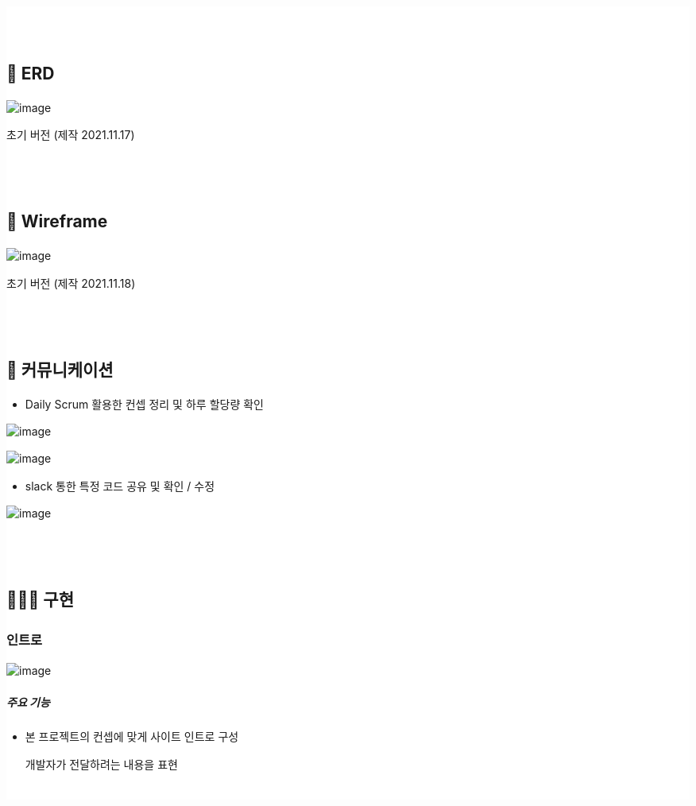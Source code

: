 <br>

<br>

## 📝 ERD

![image](https://user-images.githubusercontent.com/84773475/171026483-e37c4e75-89af-4650-bbde-86333388b727.png)

초기 버전 (제작 2021.11.17)

<br>

<br>

## 🎨 Wireframe

![image](https://user-images.githubusercontent.com/84773475/171026497-32596cb7-8bbd-47cc-ad5e-1cfb1089f033.png)

초기 버전 (제작 2021.11.18)

<br>

<br>

## 💬 커뮤니케이션

* Daily Scrum 활용한 컨셉 정리 및 하루 할당량 확인

![image](https://user-images.githubusercontent.com/84773475/171026435-a3deb2e8-9a0a-4892-b88c-ac30f0cf2df5.png)

![image](https://user-images.githubusercontent.com/84773475/171026457-62700249-eb8e-4612-9454-264ddc0df0f2.png)

- slack 통한 특정 코드 공유 및 확인 / 수정

![image](https://user-images.githubusercontent.com/84773475/171026525-e4803556-32a5-4fab-a8da-3ccc625fadb6.png)

<br>

<br>

## 🧑🏻‍💻 구현

### 인트로

![image](https://user-images.githubusercontent.com/84773475/171026547-a833fe53-5234-4f91-894a-43e9133dbfc1.png)

##### 주요 기능

- 본 프로젝트의 컨셉에 맞게 사이트 인트로 구성

  개발자가 전달하려는 내용을 표현

<br>
